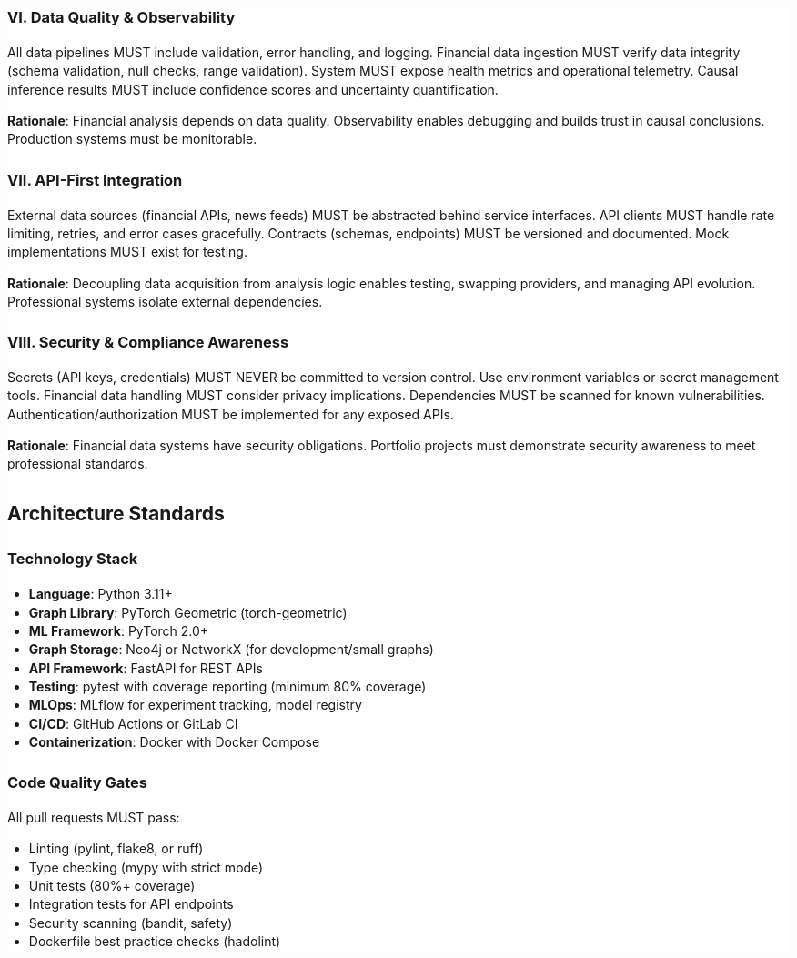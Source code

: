 ### VI. Data Quality & Observability

All data pipelines MUST include validation, error handling, and logging. Financial data ingestion MUST verify data integrity (schema validation, null checks, range validation). System MUST expose health metrics and operational telemetry. Causal inference results MUST include confidence scores and uncertainty quantification.

**Rationale**: Financial analysis depends on data quality. Observability enables debugging and builds trust in causal conclusions. Production systems must be monitorable.

### VII. API-First Integration

External data sources (financial APIs, news feeds) MUST be abstracted behind service interfaces. API clients MUST handle rate limiting, retries, and error cases gracefully. Contracts (schemas, endpoints) MUST be versioned and documented. Mock implementations MUST exist for testing.

**Rationale**: Decoupling data acquisition from analysis logic enables testing, swapping providers, and managing API evolution. Professional systems isolate external dependencies.

### VIII. Security & Compliance Awareness

Secrets (API keys, credentials) MUST NEVER be committed to version control. Use environment variables or secret management tools. Financial data handling MUST consider privacy implications. Dependencies MUST be scanned for known vulnerabilities. Authentication/authorization MUST be implemented for any exposed APIs.

**Rationale**: Financial data systems have security obligations. Portfolio projects must demonstrate security awareness to meet professional standards.

## Architecture Standards

### Technology Stack

- **Language**: Python 3.11+
- **Graph Library**: PyTorch Geometric (torch-geometric)
- **ML Framework**: PyTorch 2.0+
- **Graph Storage**: Neo4j or NetworkX (for development/small graphs)
- **API Framework**: FastAPI for REST APIs
- **Testing**: pytest with coverage reporting (minimum 80% coverage)
- **MLOps**: MLflow for experiment tracking, model registry
- **CI/CD**: GitHub Actions or GitLab CI
- **Containerization**: Docker with Docker Compose

### Code Quality Gates

All pull requests MUST pass:
- Linting (pylint, flake8, or ruff)
- Type checking (mypy with strict mode)
- Unit tests (80%+ coverage)
- Integration tests for API endpoints
- Security scanning (bandit, safety)
- Dockerfile best practice checks (hadolint)

